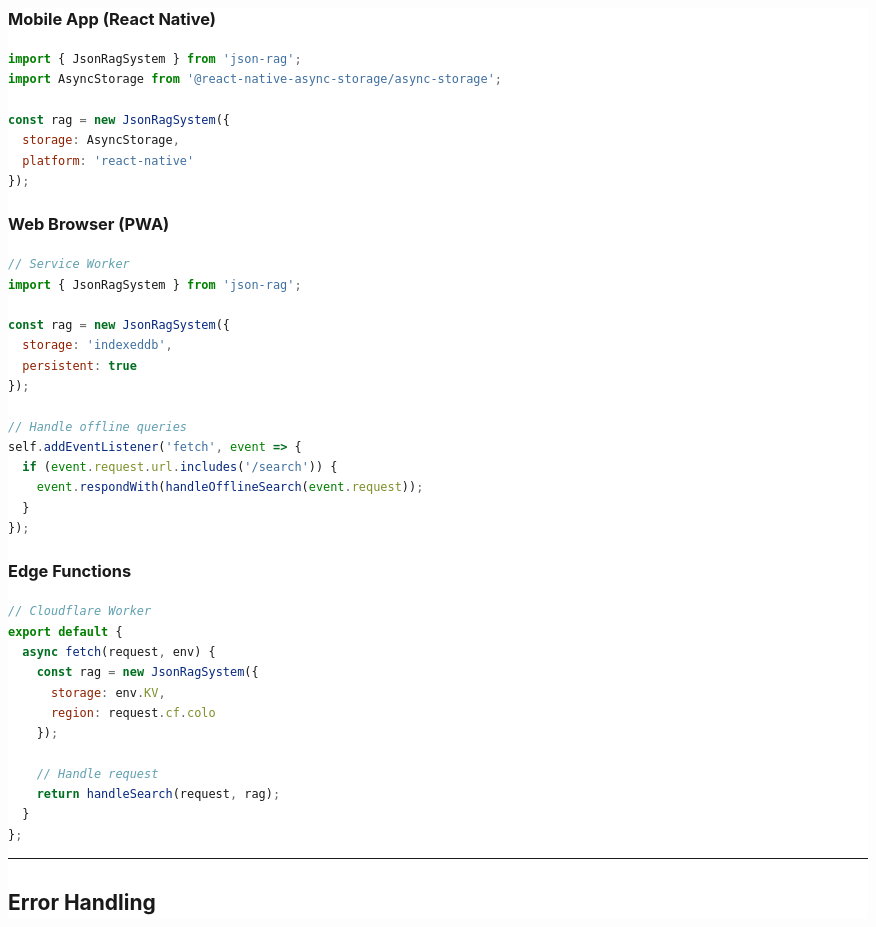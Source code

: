 ### Mobile App (React Native)

```javascript
import { JsonRagSystem } from 'json-rag';
import AsyncStorage from '@react-native-async-storage/async-storage';

const rag = new JsonRagSystem({
  storage: AsyncStorage,
  platform: 'react-native'
});
```

### Web Browser (PWA)

```javascript
// Service Worker
import { JsonRagSystem } from 'json-rag';

const rag = new JsonRagSystem({
  storage: 'indexeddb',
  persistent: true
});

// Handle offline queries
self.addEventListener('fetch', event => {
  if (event.request.url.includes('/search')) {
    event.respondWith(handleOfflineSearch(event.request));
  }
});
```

### Edge Functions

```javascript
// Cloudflare Worker
export default {
  async fetch(request, env) {
    const rag = new JsonRagSystem({
      storage: env.KV,
      region: request.cf.colo
    });
    
    // Handle request
    return handleSearch(request, rag);
  }
};
```

---

## Error Handling
